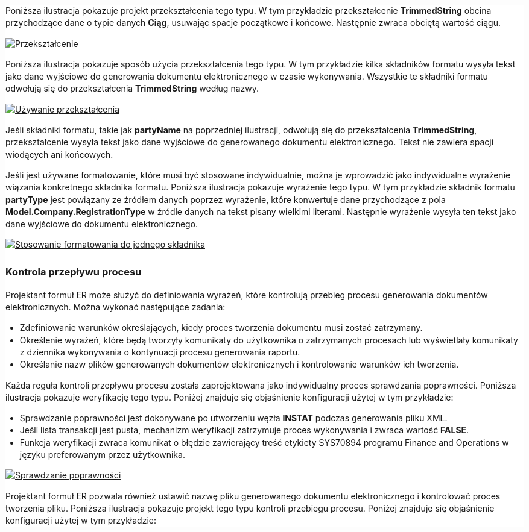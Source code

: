 Poniższa ilustracja pokazuje projekt przekształcenia tego typu. W tym przykładzie przekształcenie **TrimmedString** obcina przychodzące dane o typie danych **Ciąg**, usuwając spacje początkowe i końcowe. Następnie zwraca obciętą wartość ciągu.

[![Przekształcenie](./media/picture-transformation-design.jpg)](./media/picture-transformation-design.jpg)

Poniższa ilustracja pokazuje sposób użycia przekształcenia tego typu. W tym przykładzie kilka składników formatu wysyła tekst jako dane wyjściowe do generowania dokumentu elektronicznego w czasie wykonywania. Wszystkie te składniki formatu odwołują się do przekształcenia **TrimmedString** według nazwy.

[![Używanie przekształcenia](./media/picture-transformation-usage.jpg)](./media/picture-transformation-usage.jpg)

Jeśli składniki formatu, takie jak **partyName** na poprzedniej ilustracji, odwołują się do przekształcenia **TrimmedString**, przekształcenie wysyła tekst jako dane wyjściowe do generowanego dokumentu elektronicznego. Tekst nie zawiera spacji wiodących ani końcowych.

Jeśli jest używane formatowanie, które musi być stosowane indywidualnie, można je wprowadzić jako indywidualne wyrażenie wiązania konkretnego składnika formatu. Poniższa ilustracja pokazuje wyrażenie tego typu. W tym przykładzie składnik formatu **partyType** jest powiązany ze źródłem danych poprzez wyrażenie, które konwertuje dane przychodzące z pola **Model.Company.RegistrationType** w źródle danych na tekst pisany wielkimi literami. Następnie wyrażenie wysyła ten tekst jako dane wyjściowe do dokumentu elektronicznego.

[![Stosowanie formatowania do jednego składnika](./media/picture-binding-with-formula.jpg)](./media/picture-binding-with-formula.jpg)

### <a name="process-flow-control"></a>Kontrola przepływu procesu

Projektant formuł ER może służyć do definiowania wyrażeń, które kontrolują przebieg procesu generowania dokumentów elektronicznych. Można wykonać następujące zadania:

- Zdefiniowanie warunków określających, kiedy proces tworzenia dokumentu musi zostać zatrzymany.
- Określenie wyrażeń, które będą tworzyły komunikaty do użytkownika o zatrzymanych procesach lub wyświetlały komunikaty z dziennika wykonywania o kontynuacji procesu generowania raportu.
- Określanie nazw plików generowanych dokumentów elektronicznych i kontrolowanie warunków ich tworzenia.

Każda reguła kontroli przepływu procesu została zaprojektowana jako indywidualny proces sprawdzania poprawności. Poniższa ilustracja pokazuje weryfikację tego typu. Poniżej znajduje się objaśnienie konfiguracji użytej w tym przykładzie:

- Sprawdzanie poprawności jest dokonywane po utworzeniu węzła **INSTAT** podczas generowania pliku XML.
- Jeśli lista transakcji jest pusta, mechanizm weryfikacji zatrzymuje proces wykonywania i zwraca wartość **FALSE**.
- Funkcja weryfikacji zwraca komunikat o błędzie zawierający treść etykiety SYS70894 programu Finance and Operations w języku preferowanym przez użytkownika.

[![Sprawdzanie poprawności](./media/picture-validation.jpg)](./media/picture-validation.jpg)

Projektant formuł ER pozwala również ustawić nazwę pliku generowanego dokumentu elektronicznego i kontrolować proces tworzenia pliku. Poniższa ilustracja pokazuje projekt tego typu kontroli przebiegu procesu. Poniżej znajduje się objaśnienie konfiguracji użytej w tym przykładzie:
